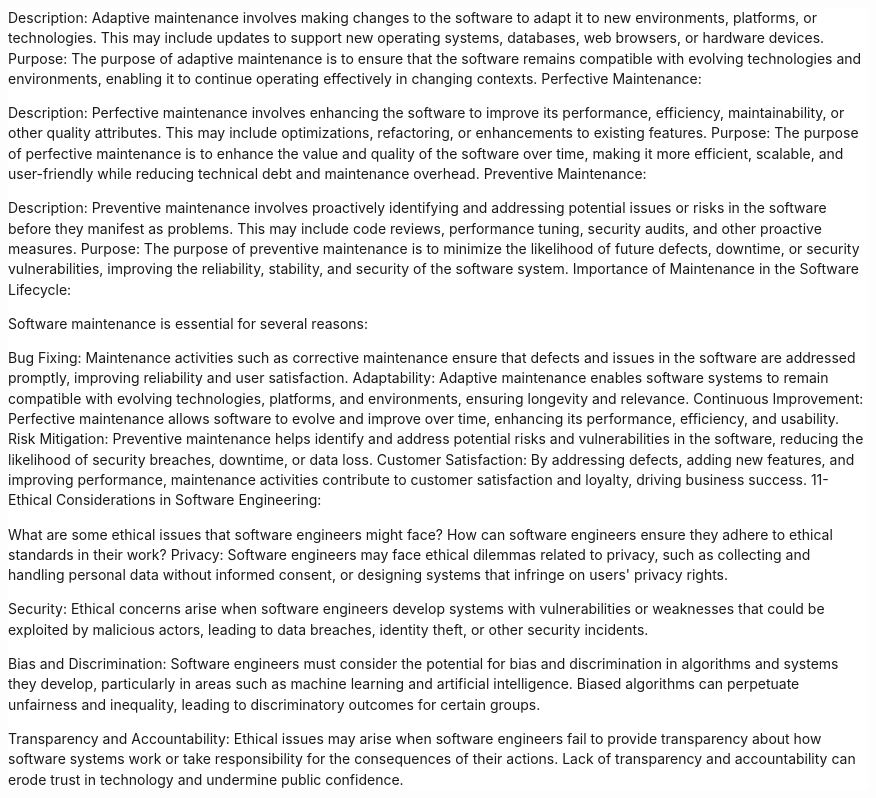 Description: Adaptive maintenance involves making changes to the software to adapt it to new environments, platforms, or technologies. This may include updates to support new operating systems, databases, web browsers, or hardware devices.
Purpose: The purpose of adaptive maintenance is to ensure that the software remains compatible with evolving technologies and environments, enabling it to continue operating effectively in changing contexts.
Perfective Maintenance:

Description: Perfective maintenance involves enhancing the software to improve its performance, efficiency, maintainability, or other quality attributes. This may include optimizations, refactoring, or enhancements to existing features.
Purpose: The purpose of perfective maintenance is to enhance the value and quality of the software over time, making it more efficient, scalable, and user-friendly while reducing technical debt and maintenance overhead.
Preventive Maintenance:

Description: Preventive maintenance involves proactively identifying and addressing potential issues or risks in the software before they manifest as problems. This may include code reviews, performance tuning, security audits, and other proactive measures.
Purpose: The purpose of preventive maintenance is to minimize the likelihood of future defects, downtime, or security vulnerabilities, improving the reliability, stability, and security of the software system.
Importance of Maintenance in the Software Lifecycle:

Software maintenance is essential for several reasons:

Bug Fixing: Maintenance activities such as corrective maintenance ensure that defects and issues in the software are addressed promptly, improving reliability and user satisfaction.
Adaptability: Adaptive maintenance enables software systems to remain compatible with evolving technologies, platforms, and environments, ensuring longevity and relevance.
Continuous Improvement: Perfective maintenance allows software to evolve and improve over time, enhancing its performance, efficiency, and usability.
Risk Mitigation: Preventive maintenance helps identify and address potential risks and vulnerabilities in the software, reducing the likelihood of security breaches, downtime, or data loss.
Customer Satisfaction: By addressing defects, adding new features, and improving performance, maintenance activities contribute to customer satisfaction and loyalty, driving business success.
11-Ethical Considerations in Software Engineering:

What are some ethical issues that software engineers might face? How can software engineers ensure they adhere to ethical standards in their work?
Privacy: Software engineers may face ethical dilemmas related to privacy, such as collecting and handling personal data without informed consent, or designing systems that infringe on users' privacy rights.

Security: Ethical concerns arise when software engineers develop systems with vulnerabilities or weaknesses that could be exploited by malicious actors, leading to data breaches, identity theft, or other security incidents.

Bias and Discrimination: Software engineers must consider the potential for bias and discrimination in algorithms and systems they develop, particularly in areas such as machine learning and artificial intelligence. Biased algorithms can perpetuate unfairness and inequality, leading to discriminatory outcomes for certain groups.

Transparency and Accountability: Ethical issues may arise when software engineers fail to provide transparency about how software systems work or take responsibility for the consequences of their actions. Lack of transparency and accountability can erode trust in technology and undermine public confidence.
